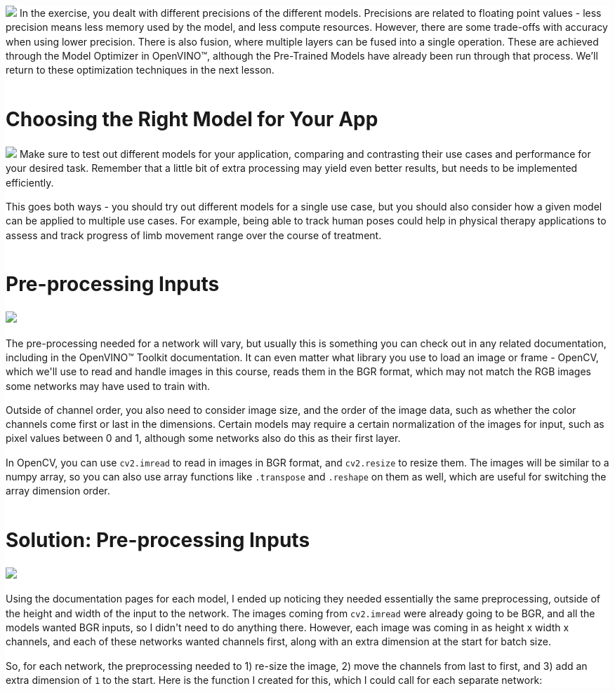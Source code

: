 [<img src="https://img.youtube.com/vi/nKvZYnOnWm4/maxresdefault.jpg" width="100%">](https://youtu.be/nKvZYnOnWm4)
In the exercise, you dealt with different precisions of the different models. Precisions are related to floating point values - less precision means less memory used by the model, and less compute resources. However, there are some trade-offs with accuracy when using lower precision. There is also fusion, where multiple layers can be fused into a single operation. These are achieved through the Model Optimizer in OpenVINO™, although the Pre-Trained Models have already been run through that process. We’ll return to these optimization techniques in the next lesson.

# Choosing the Right Model for Your App
[<img src="https://img.youtube.com/vi/CWC195DzgAI/maxresdefault.jpg" width="100%">](https://youtu.be/CWC195DzgAI)
Make sure to test out different models for your application, comparing and contrasting their use cases and performance for your desired task. Remember that a little bit of extra processing may yield even better results, but needs to be implemented efficiently.

This goes both ways - you should try out different models for a single use case, but you should also consider how a given model can be applied to multiple use cases. For example, being able to track human poses could help in physical therapy applications to assess and track progress of limb movement range over the course of treatment.

# Pre-processing Inputs
[<img src="https://img.youtube.com/vi/E9huKos96Uk/maxresdefault.jpg" width="100%">](https://youtu.be/E9huKos96Uk)

The pre-processing needed for a network will vary, but usually this is something you can check out in any related documentation, including in the OpenVINO™ Toolkit documentation. It can even matter what library you use to load an image or frame - OpenCV, which we'll use to read and handle images in this course, reads them in the BGR format, which may not match the RGB images some networks may have used to train with.

Outside of channel order, you also need to consider image size, and the order of the image data, such as whether the color channels come first or last in the dimensions. Certain models may require a certain normalization of the images for input, such as pixel values between 0 and 1, although some networks also do this as their first layer.

In OpenCV, you can use `cv2.imread` to read in images in BGR format, and `cv2.resize` to resize them. The images will be similar to a numpy array, so you can also use array functions like `.transpose` and `.reshape` on them as well, which are useful for switching the array dimension order.

# Solution: Pre-processing Inputs

[<img src="https://img.youtube.com/vi/erNsB5nXgW4/maxresdefault.jpg" width="100%">](https://youtu.be/erNsB5nXgW4)

Using the documentation pages for each model, I ended up noticing they needed essentially the same preprocessing, outside of the height and width of the input to the network. The images coming from `cv2.imread` were already going to be BGR, and all the models wanted BGR inputs, so I didn't need to do anything there. However, each image was coming in as height x width x channels, and each of these networks wanted channels first, along with an extra dimension at the start for batch size.

So, for each network, the preprocessing needed to 1) re-size the image, 2) move the channels from last to first, and 3) add an extra dimension of `1` to the start. Here is the function I created for this, which I could call for each separate network:
